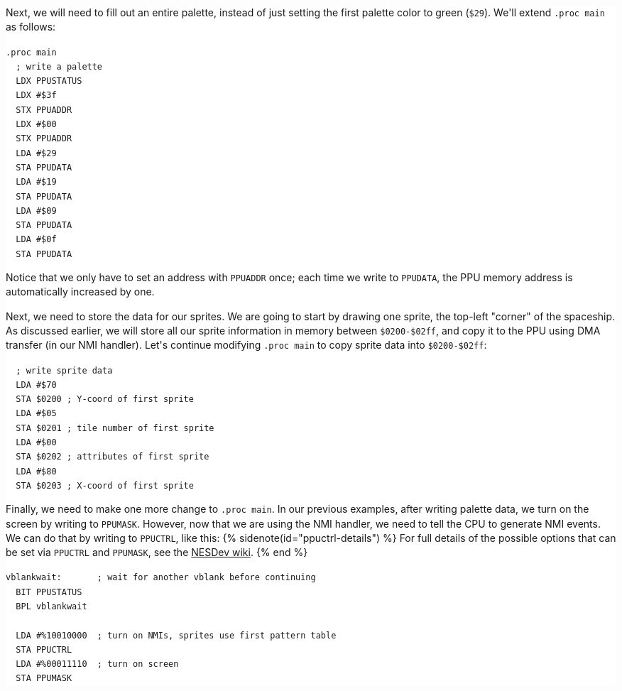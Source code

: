 Next, we will need to fill out an entire palette, instead of just setting
the first palette color to green (`$29`). We'll extend `.proc main`
as follows:

```ca65, linenos, linenostart=20
.proc main
  ; write a palette
  LDX PPUSTATUS
  LDX #$3f
  STX PPUADDR
  LDX #$00
  STX PPUADDR
  LDA #$29
  STA PPUDATA
  LDA #$19
  STA PPUDATA
  LDA #$09
  STA PPUDATA
  LDA #$0f
  STA PPUDATA
```

Notice that we only have to set an address with `PPUADDR` once;
each time we write to `PPUDATA`, the PPU memory address is
automatically increased by one.

Next, we need to store the data for our sprites. We are going to start by drawing
one sprite, the top-left "corner" of the spaceship. As discussed earlier, we
will store all our sprite information in memory between `$0200-$02ff`,
and copy it to the PPU using DMA transfer (in our NMI handler). Let's continue
modifying `.proc main` to copy sprite data into `$0200-$02ff`:

```ca65, linenos, linenostart=36
  ; write sprite data
  LDA #$70
  STA $0200 ; Y-coord of first sprite
  LDA #$05
  STA $0201 ; tile number of first sprite
  LDA #$00
  STA $0202 ; attributes of first sprite
  LDA #$80
  STA $0203 ; X-coord of first sprite
```

Finally, we need to make one more change to `.proc main`. In our
previous examples, after writing palette data, we turn on the screen by
writing to `PPUMASK`. However, now that we are using the NMI
handler, we need to tell the CPU to generate NMI events. We can do that
by writing to `PPUCTRL`, like this: {% sidenote(id="ppuctrl-details") %}
For full details of the possible options that can be set via
`PPUCTRL` and `PPUMASK`, see the
[NESDev wiki](http://wiki.nesdev.com/w/index.php/PPU_registers).
{% end %}

```ca65, linenos, linenostart=46
vblankwait:       ; wait for another vblank before continuing
  BIT PPUSTATUS
  BPL vblankwait

  LDA #%10010000  ; turn on NMIs, sprites use first pattern table
  STA PPUCTRL
  LDA #%00011110  ; turn on screen
  STA PPUMASK
```
